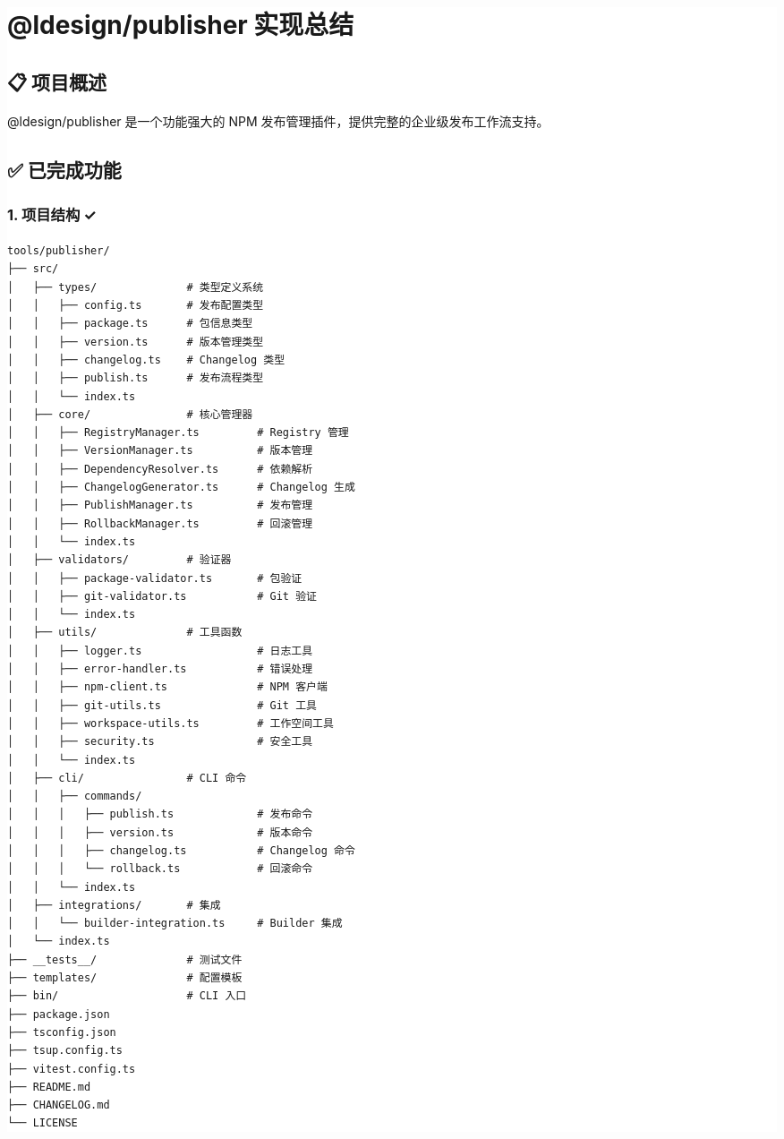 # @ldesign/publisher 实现总结

## 📋 项目概述

@ldesign/publisher 是一个功能强大的 NPM 发布管理插件，提供完整的企业级发布工作流支持。

## ✅ 已完成功能

### 1. 项目结构 ✓

```
tools/publisher/
├── src/
│   ├── types/              # 类型定义系统
│   │   ├── config.ts       # 发布配置类型
│   │   ├── package.ts      # 包信息类型
│   │   ├── version.ts      # 版本管理类型
│   │   ├── changelog.ts    # Changelog 类型
│   │   ├── publish.ts      # 发布流程类型
│   │   └── index.ts
│   ├── core/               # 核心管理器
│   │   ├── RegistryManager.ts         # Registry 管理
│   │   ├── VersionManager.ts          # 版本管理
│   │   ├── DependencyResolver.ts      # 依赖解析
│   │   ├── ChangelogGenerator.ts      # Changelog 生成
│   │   ├── PublishManager.ts          # 发布管理
│   │   ├── RollbackManager.ts         # 回滚管理
│   │   └── index.ts
│   ├── validators/         # 验证器
│   │   ├── package-validator.ts       # 包验证
│   │   ├── git-validator.ts           # Git 验证
│   │   └── index.ts
│   ├── utils/              # 工具函数
│   │   ├── logger.ts                  # 日志工具
│   │   ├── error-handler.ts           # 错误处理
│   │   ├── npm-client.ts              # NPM 客户端
│   │   ├── git-utils.ts               # Git 工具
│   │   ├── workspace-utils.ts         # 工作空间工具
│   │   ├── security.ts                # 安全工具
│   │   └── index.ts
│   ├── cli/                # CLI 命令
│   │   ├── commands/
│   │   │   ├── publish.ts             # 发布命令
│   │   │   ├── version.ts             # 版本命令
│   │   │   ├── changelog.ts           # Changelog 命令
│   │   │   └── rollback.ts            # 回滚命令
│   │   └── index.ts
│   ├── integrations/       # 集成
│   │   └── builder-integration.ts     # Builder 集成
│   └── index.ts
├── __tests__/              # 测试文件
├── templates/              # 配置模板
├── bin/                    # CLI 入口
├── package.json
├── tsconfig.json
├── tsup.config.ts
├── vitest.config.ts
├── README.md
├── CHANGELOG.md
└── LICENSE
```
